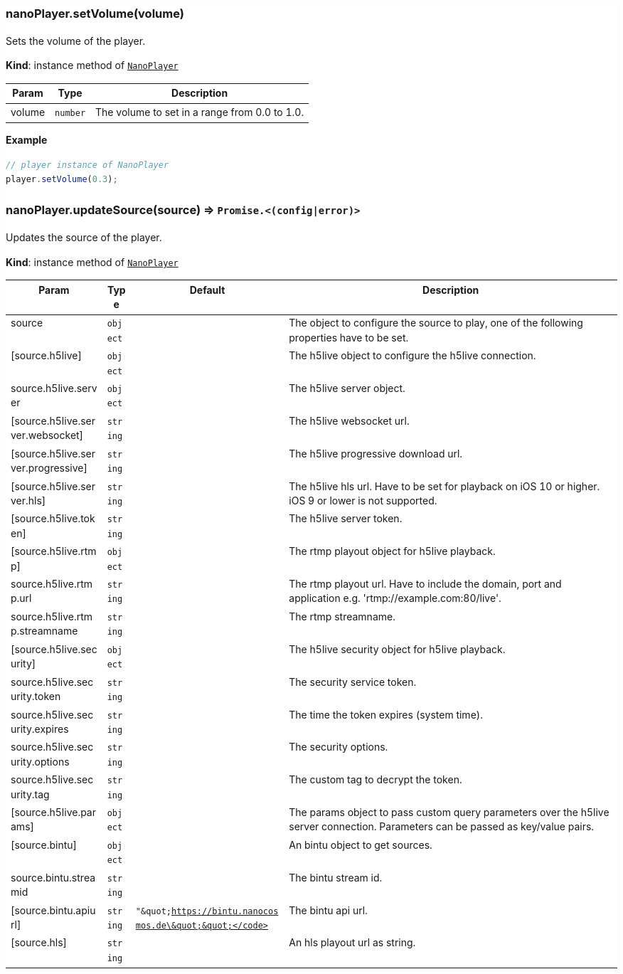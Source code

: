 ### nanoPlayer.setVolume(volume)
Sets the volume of the player.

**Kind**: instance method of [<code>NanoPlayer</code>](#NanoPlayer)  

| Param | Type | Description |
| --- | --- | --- |
| volume | <code>number</code> | The volume to set in a range from 0.0 to 1.0. |

**Example**  
```js
// player instance of NanoPlayer
player.setVolume(0.3);
```
<a name="NanoPlayer+updateSource"></a>

### nanoPlayer.updateSource(source) ⇒ <code>Promise.&lt;(config\|error)&gt;</code>
Updates the source of the player.

**Kind**: instance method of [<code>NanoPlayer</code>](#NanoPlayer)  

| Param | Type | Default | Description |
| --- | --- | --- | --- |
| source | <code>object</code> |  | The object to configure the source to play, one of the following properties have to be set. |
| [source.h5live] | <code>object</code> |  | The h5live object to configure the h5live connection. |
| source.h5live.server | <code>object</code> |  | The h5live server object. |
| [source.h5live.server.websocket] | <code>string</code> |  | The h5live websocket url. |
| [source.h5live.server.progressive] | <code>string</code> |  | The h5live progressive download url. |
| [source.h5live.server.hls] | <code>string</code> |  | The h5live hls url. Have to be set for playback on iOS 10 or higher. iOS 9 or lower is not supported. |
| [source.h5live.token] | <code>string</code> |  | The h5live server token. |
| [source.h5live.rtmp] | <code>object</code> |  | The rtmp playout object for h5live playback. |
| source.h5live.rtmp.url | <code>string</code> |  | The rtmp playout url. Have to include the domain, port and application e.g. 'rtmp://example.com:80/live'. |
| source.h5live.rtmp.streamname | <code>string</code> |  | The rtmp streamname. |
| [source.h5live.security] | <code>object</code> |  | The h5live security object for h5live playback. |
| source.h5live.security.token | <code>string</code> |  | The security service token. |
| source.h5live.security.expires | <code>string</code> |  | The time the token expires (system time). |
| source.h5live.security.options | <code>string</code> |  | The security options. |
| source.h5live.security.tag | <code>string</code> |  | The custom tag to decrypt the token. |
| [source.h5live.params] | <code>object</code> |  | The params object to pass custom query parameters over the h5live server connection. Parameters can be passed as key/value pairs. |
| [source.bintu] | <code>object</code> |  | An bintu object to get sources. |
| source.bintu.streamid | <code>string</code> |  | The bintu stream id. |
| [source.bintu.apiurl] | <code>string</code> | <code>&quot;\&quot;https://bintu.nanocosmos.de\&quot;&quot;</code> | The bintu api url. |
| [source.hls] | <code>string</code> |  | An hls playout url as string. |
